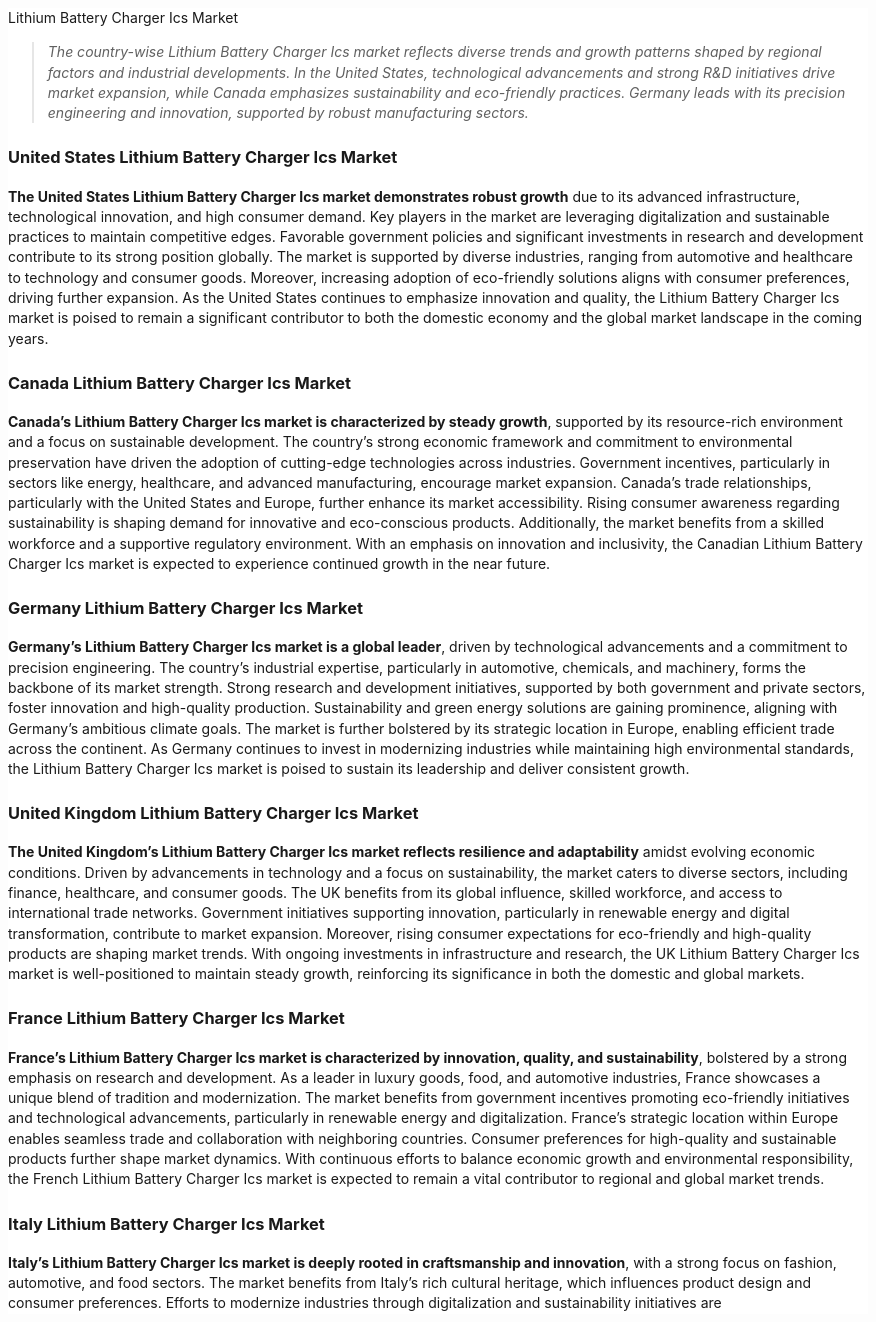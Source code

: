 Lithium Battery Charger Ics Market<br /></span></h1><blockquote><p><em><span class="">The country-wise Lithium Battery Charger Ics market reflects diverse trends and growth patterns shaped by regional factors and industrial developments. In the United States, technological advancements and strong R&amp;D initiatives drive market expansion, while Canada emphasizes sustainability and eco-friendly practices. Germany leads with its precision engineering and innovation, supported by robust manufacturing sectors.</span></em></p></blockquote><h3><strong>United States Lithium Battery Charger Ics Market</strong></h3><p><strong>The United States Lithium Battery Charger Ics market demonstrates robust growth</strong> due to its advanced infrastructure, technological innovation, and high consumer demand. Key players in the market are leveraging digitalization and sustainable practices to maintain competitive edges. Favorable government policies and significant investments in research and development contribute to its strong position globally. The market is supported by diverse industries, ranging from automotive and healthcare to technology and consumer goods. Moreover, increasing adoption of eco-friendly solutions aligns with consumer preferences, driving further expansion. As the United States continues to emphasize innovation and quality, the Lithium Battery Charger Ics market is poised to remain a significant contributor to both the domestic economy and the global market landscape in the coming years.</p><h3><strong>Canada Lithium Battery Charger Ics Market</strong></h3><p><strong>Canada&rsquo;s Lithium Battery Charger Ics market is characterized by steady growth</strong>, supported by its resource-rich environment and a focus on sustainable development. The country&rsquo;s strong economic framework and commitment to environmental preservation have driven the adoption of cutting-edge technologies across industries. Government incentives, particularly in sectors like energy, healthcare, and advanced manufacturing, encourage market expansion. Canada&rsquo;s trade relationships, particularly with the United States and Europe, further enhance its market accessibility. Rising consumer awareness regarding sustainability is shaping demand for innovative and eco-conscious products. Additionally, the market benefits from a skilled workforce and a supportive regulatory environment. With an emphasis on innovation and inclusivity, the Canadian Lithium Battery Charger Ics market is expected to experience continued growth in the near future.</p><h3><strong>Germany Lithium Battery Charger Ics Market</strong></h3><p><strong>Germany&rsquo;s Lithium Battery Charger Ics market is a global leader</strong>, driven by technological advancements and a commitment to precision engineering. The country&rsquo;s industrial expertise, particularly in automotive, chemicals, and machinery, forms the backbone of its market strength. Strong research and development initiatives, supported by both government and private sectors, foster innovation and high-quality production. Sustainability and green energy solutions are gaining prominence, aligning with Germany&rsquo;s ambitious climate goals. The market is further bolstered by its strategic location in Europe, enabling efficient trade across the continent. As Germany continues to invest in modernizing industries while maintaining high environmental standards, the Lithium Battery Charger Ics market is poised to sustain its leadership and deliver consistent growth.</p><h3><strong>United Kingdom Lithium Battery Charger Ics Market</strong></h3><p><strong>The United Kingdom&rsquo;s Lithium Battery Charger Ics market reflects resilience and adaptability</strong> amidst evolving economic conditions. Driven by advancements in technology and a focus on sustainability, the market caters to diverse sectors, including finance, healthcare, and consumer goods. The UK benefits from its global influence, skilled workforce, and access to international trade networks. Government initiatives supporting innovation, particularly in renewable energy and digital transformation, contribute to market expansion. Moreover, rising consumer expectations for eco-friendly and high-quality products are shaping market trends. With ongoing investments in infrastructure and research, the UK Lithium Battery Charger Ics market is well-positioned to maintain steady growth, reinforcing its significance in both the domestic and global markets.</p><h3><strong>France Lithium Battery Charger Ics Market</strong></h3><p><strong>France&rsquo;s Lithium Battery Charger Ics market is characterized by innovation, quality, and sustainability</strong>, bolstered by a strong emphasis on research and development. As a leader in luxury goods, food, and automotive industries, France showcases a unique blend of tradition and modernization. The market benefits from government incentives promoting eco-friendly initiatives and technological advancements, particularly in renewable energy and digitalization. France&rsquo;s strategic location within Europe enables seamless trade and collaboration with neighboring countries. Consumer preferences for high-quality and sustainable products further shape market dynamics. With continuous efforts to balance economic growth and environmental responsibility, the French Lithium Battery Charger Ics market is expected to remain a vital contributor to regional and global market trends.</p><h3><strong>Italy Lithium Battery Charger Ics Market</strong></h3><p><strong>Italy&rsquo;s Lithium Battery Charger Ics market is deeply rooted in craftsmanship and innovation</strong>, with a strong focus on fashion, automotive, and food sectors. The market benefits from Italy&rsquo;s rich cultural heritage, which influences product design and consumer preferences. Efforts to modernize industries through digitalization and sustainability initiatives are